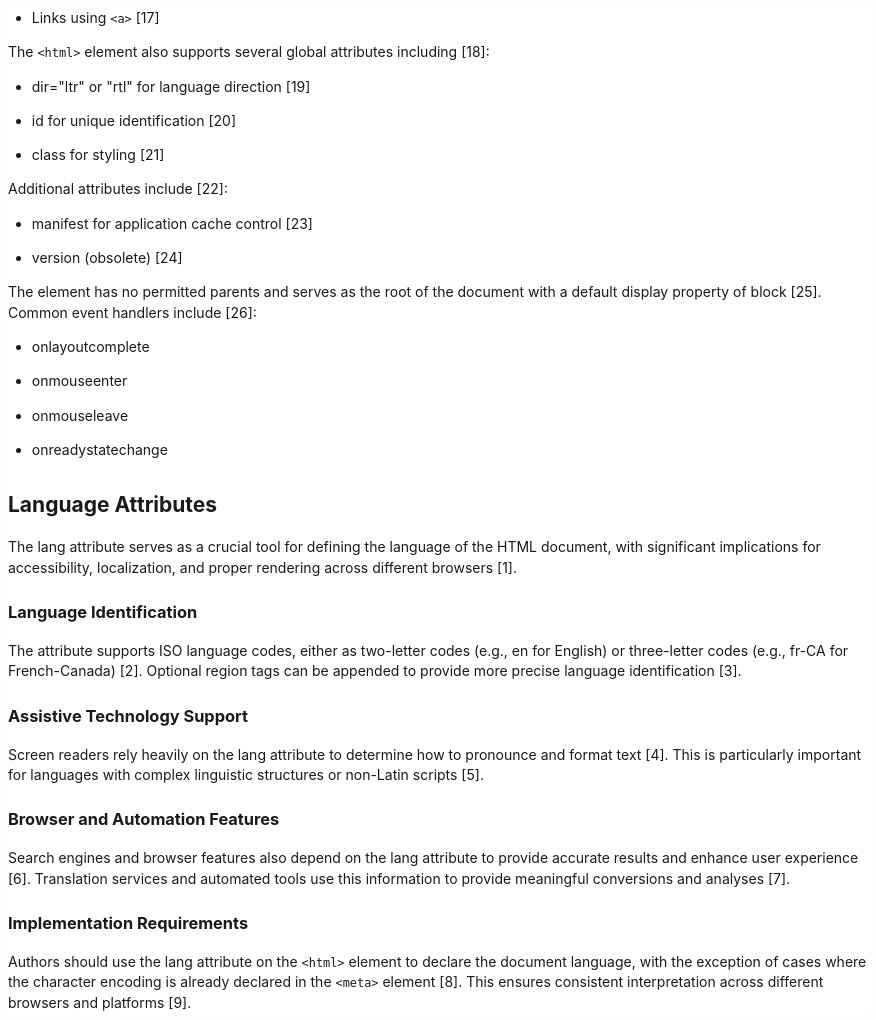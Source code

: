 - Links using `<a>` [17]

The `<html>` element also supports several global attributes including [18]:

- dir="ltr" or "rtl" for language direction [19]

- id for unique identification [20]

- class for styling [21]

Additional attributes include [22]:

- manifest for application cache control [23]

- version (obsolete) [24]

The element has no permitted parents and serves as the root of the document with a default display property of block [25]. Common event handlers include [26]:

- onlayoutcomplete

- onmouseenter

- onmouseleave

- onreadystatechange


## Language Attributes

The lang attribute serves as a crucial tool for defining the language of the HTML document, with significant implications for accessibility, localization, and proper rendering across different browsers [1].


### Language Identification

The attribute supports ISO language codes, either as two-letter codes (e.g., en for English) or three-letter codes (e.g., fr-CA for French-Canada) [2]. Optional region tags can be appended to provide more precise language identification [3].


### Assistive Technology Support

Screen readers rely heavily on the lang attribute to determine how to pronounce and format text [4]. This is particularly important for languages with complex linguistic structures or non-Latin scripts [5].


### Browser and Automation Features

Search engines and browser features also depend on the lang attribute to provide accurate results and enhance user experience [6]. Translation services and automated tools use this information to provide meaningful conversions and analyses [7].


### Implementation Requirements

Authors should use the lang attribute on the `<html>` element to declare the document language, with the exception of cases where the character encoding is already declared in the `<meta>` element [8]. This ensures consistent interpretation across different browsers and platforms [9].
